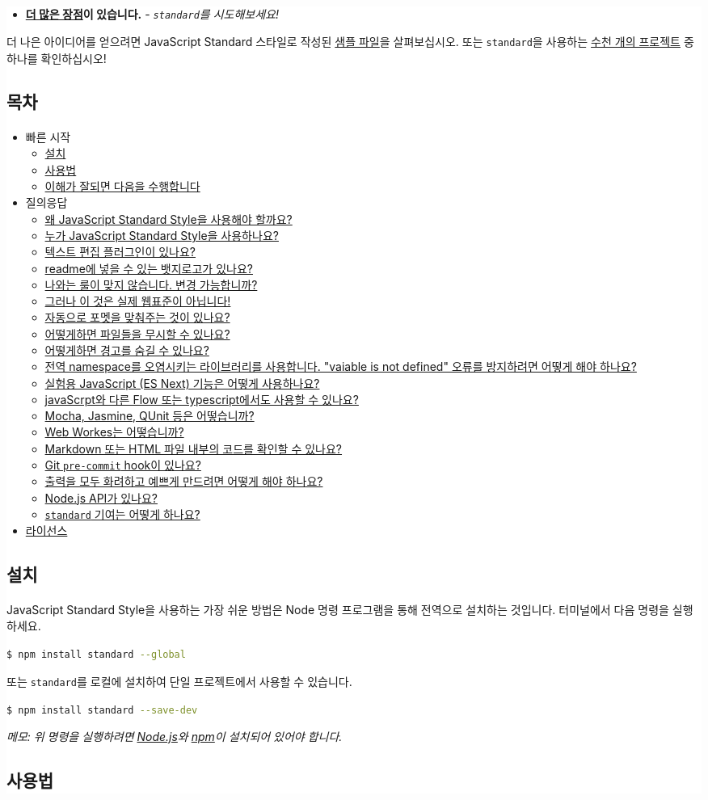 - **[더 많은 장점][5]이 있습니다.** - _`standard`를 시도해보세요!_

[1]: http://blog.izs.me/post/2353458699/an-open-letter-to-javascript-leaders-regarding
[2]: https://web.archive.org/web/20201206065632/http://inimino.org/~inimino/blog/javascript_semicolons
[3]: https://www.youtube.com/watch?v=gsfbh17Ax9I
[4]: RULES-kokr.md#semicolons
[5]: RULES-kokr.md#javascript-standard-style

더 나은 아이디어를 얻으려면 JavaScript Standard 스타일로 작성된 [샘플 파일](https://github.com/expressjs/body-parser/blob/master/index.js)을 살펴보십시오. 또는 `standard`을 사용하는 [수천 개의 프로젝트](https://raw.githubusercontent.com/standard/standard-packages/master/all.json) 중 하나를 확인하십시오!

## 목차

- 빠른 시작
  - [설치](#설치)
  - [사용법](#사용법)
  - [이해가 잘되면 다음을 수행합니다](#이해가-잘되면-다음을-수행합니다)
- 질의응답
  - [왜 JavaScript Standard Style을 사용해야 할까요?](#왜-JavaScript-Standard-Style을-사용해야-할까요)
  - [누가 JavaScript Standard Style을 사용하나요?](#누가-JavaScript-Standard-Style을-사용하나요)
  - [텍스트 편집 플러그인이 있나요?](#텍스트-편집-플러그인이-있나요)
  - [readme에 넣을 수 있는 뱃지로고가 있나요?](#readme에-넣을-수-있는-뱃지로고가-있나요)
  - [나와는 룰이 맞지 않습니다. 변경 가능합니까?](#나와는-룰이-맞지-않습니다.-변경-가능합니까)
  - [그러나 이 것은 실제 웹표준이 아닙니다!](#그러나-이-것은-실제-웹표준이-아닙니다)
  - [자동으로 포멧을 맞춰주는 것이 있나요?](#자동으로-포멧을-맞춰주는-것이-있나요)
  - [어떻게하면 파일들을 무시할 수 있나요?](#어떻게하면-파일들을-무시할-수-있나요)
  - [어떻게하면 경고를 숨길 수 있나요?](#어떻게하면-경고를-숨길-수-있나요)
  - [전역 namespace를 오염시키는 라이브러리를 사용합니다. "vaiable is not defined" 오류를 방지하려면 어떻게 해야 하나요?](#전역-namespace를-오염시키는-라이브러리를-사용합니다-vaiable-is-not-defined-오류를-방지하려면-어떻게-해야-하나요)
  - [실험용 JavaScript (ES Next) 기능은 어떻게 사용하나요?](#실험용-javascript-es-next-기능은-어떻게-사용하나요)
  - [javaScrpt와 다른 Flow 또는 typescript에서도 사용할 수 있나요?](#javaScrpt와-다른-Flow-또는-typescript에서도-사용할-수-있나요)
  - [Mocha, Jasmine, QUnit 등은 어떻습니까?](#mocha-jasmine-qunit-등은-어떻습니까)
  - [Web Workes는 어떻습니까?](#web-workes는-어떻습니까)
  - [Markdown 또는 HTML 파일 내부의 코드를 확인할 수 있나요?](#markdown-또는-html-파일-내부의-코드를-확인할-수-있나요)
  - [Git `pre-commit` hook이 있나요?](#git-pre-commit-hook이-있나요)
  - [출력을 모두 화려하고 예쁘게 만드려면 어떻게 해야 하나요?](#출력을-모두-화려하고-예쁘게-만드려면-어떻게-해야-하나요)
  - [Node.js API가 있나요?](#nodejs-api가-있나요)
  - [`standard` 기여는 어떻게 하나요?](#standard-기여는-어떻게-하나요)
- [라이선스](#라이선스)

## 설치

JavaScript Standard Style을 사용하는 가장 쉬운 방법은 Node 명령 프로그램을 통해 전역으로 설치하는 것입니다. 터미널에서 다음 명령을 실행하세요.

```bash
$ npm install standard --global
```

또는 `standard`를 로컬에 설치하여 단일 프로젝트에서 사용할 수 있습니다.

```bash
$ npm install standard --save-dev
```

_메모: 위 명령을 실행하려면 [Node.js](http://nodejs.org)와 [npm](https://npmjs.com)이 설치되어 있어야 합니다._

## 사용법


[sublime-1]: https://packagecontrol.io/
[sublime-2]: http://www.sublimelinter.com/en/latest/
[sublime-3]: https://packagecontrol.io/packages/SublimeLinter-contrib-standard
[sublime-4]: https://packagecontrol.io/packages/StandardFormat
[atom-1]: https://atom.io/packages/linter-js-standard
[atom-2]: https://atom.io/packages/standard-formatter
[atom-3]: https://atom.io/packages/standardjs-snippets
[atom-4]: https://atom.io/packages/linter-js-standard-engine
[atom-5]: https://github.com/standard/standard-engine
[vscode-1]: https://marketplace.visualstudio.com/items?itemName=standard.vscode-standard
[vscode-2]: https://marketplace.visualstudio.com/items?itemName=capaj.vscode-standardjs-snippets
[vscode-3]: https://marketplace.visualstudio.com/items?itemName=TimonVS.ReactSnippetsStandard
[vim-1]: https://github.com/w0rp/ale
[vim-2]: https://github.com/neomake/neomake
[vim-3]: https://github.com/vim-syntastic/syntastic
[emacs-1]: http://www.flycheck.org
[emacs-2]: http://www.flycheck.org/en/latest/user/installation.html
[brackets-1]: https://github.com/ishamf/brackets-standard/
[webstorm-1]: webstorm.md
[bikeshedding]: https://www.freebsd.org/doc/en/books/faq/misc.html#bikeshed-painting